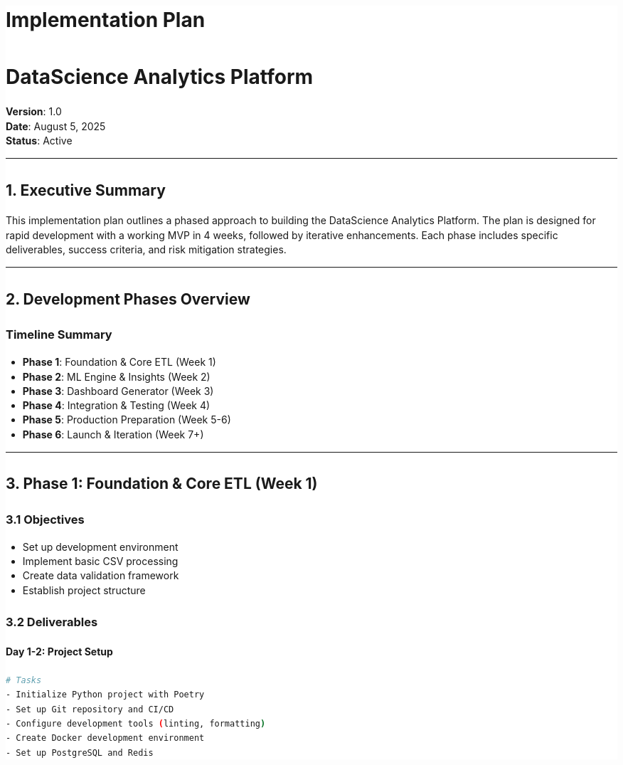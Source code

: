 # Implementation Plan
# DataScience Analytics Platform
**Version**: 1.0  
**Date**: August 5, 2025  
**Status**: Active

---

## 1. Executive Summary

This implementation plan outlines a phased approach to building the DataScience Analytics Platform. The plan is designed for rapid development with a working MVP in 4 weeks, followed by iterative enhancements. Each phase includes specific deliverables, success criteria, and risk mitigation strategies.

---

## 2. Development Phases Overview

### Timeline Summary
- **Phase 1**: Foundation & Core ETL (Week 1)
- **Phase 2**: ML Engine & Insights (Week 2)
- **Phase 3**: Dashboard Generator (Week 3)
- **Phase 4**: Integration & Testing (Week 4)
- **Phase 5**: Production Preparation (Week 5-6)
- **Phase 6**: Launch & Iteration (Week 7+)

---

## 3. Phase 1: Foundation & Core ETL (Week 1)

### 3.1 Objectives
- Set up development environment
- Implement basic CSV processing
- Create data validation framework
- Establish project structure

### 3.2 Deliverables

#### Day 1-2: Project Setup
```bash
# Tasks
- Initialize Python project with Poetry
- Set up Git repository and CI/CD
- Configure development tools (linting, formatting)
- Create Docker development environment
- Set up PostgreSQL and Redis
```
